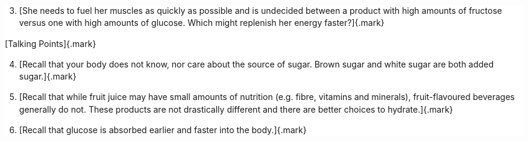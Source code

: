 3.  [She needs to fuel her muscles as quickly as possible and is
    undecided between a product with high amounts of fructose versus one
    with high amounts of glucose. Which might replenish her energy
    faster?]{.mark}

[Talking Points]{.mark}

4.  [Recall that your body does not know, nor care about the source of
    sugar. Brown sugar and white sugar are both added sugar.]{.mark}

5.  [Recall that while fruit juice may have small amounts of nutrition
    (e.g. fibre, vitamins and minerals), fruit-flavoured beverages
    generally do not. These products are not drastically different and
    there are better choices to hydrate.]{.mark}

6.  [Recall that glucose is absorbed earlier and faster into the
    body.]{.mark}
